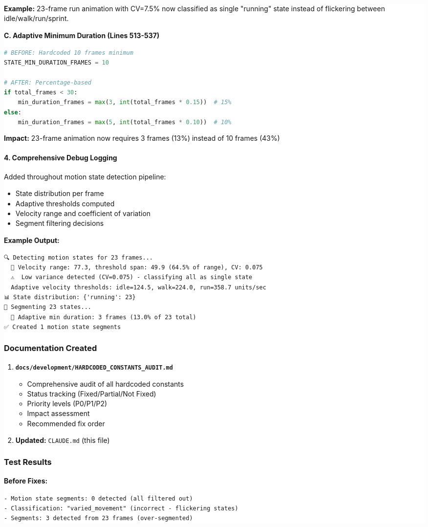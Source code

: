 **Example:** 23-frame run animation with CV=7.5% now classified as single "running" state instead of flickering between idle/walk/run/sprint.

**C. Adaptive Minimum Duration (Lines 513-537)**
```python
# BEFORE: Hardcoded 10 frames minimum
STATE_MIN_DURATION_FRAMES = 10

# AFTER: Percentage-based
if total_frames < 30:
    min_duration_frames = max(3, int(total_frames * 0.15))  # 15%
else:
    min_duration_frames = max(5, int(total_frames * 0.10))  # 10%
```

**Impact:** 23-frame animation now requires 3 frames (13%) instead of 10 frames (43%)

#### 4. Comprehensive Debug Logging

Added throughout motion state detection pipeline:
- State distribution per frame
- Adaptive thresholds computed
- Velocity range and coefficient of variation
- Segment filtering decisions

**Example Output:**
```
🔍 Detecting motion states for 23 frames...
  🔬 Velocity range: 77.3, threshold span: 49.9 (64.5% of range), CV: 0.075
  ⚠️  Low variance detected (CV=0.075) - classifying all as single state
  Adaptive velocity thresholds: idle=124.5, walk=224.0, run=358.7 units/sec
📊 State distribution: {'running': 23}
🔧 Segmenting 23 states...
  📏 Adaptive min duration: 3 frames (13.0% of 23 total)
✅ Created 1 motion state segments
```

### Documentation Created

1. **`docs/development/HARDCODED_CONSTANTS_AUDIT.md`**
   - Comprehensive audit of all hardcoded constants
   - Status tracking (Fixed/Partial/Not Fixed)
   - Priority levels (P0/P1/P2)
   - Impact assessment
   - Recommended fix order

2. **Updated:** `CLAUDE.md` (this file)

### Test Results

**Before Fixes:**
```
- Motion state segments: 0 detected (all filtered out)
- Classification: "varied_movement" (incorrect - flickering states)
- Segments: 3 detected from 23 frames (over-segmented)
```
